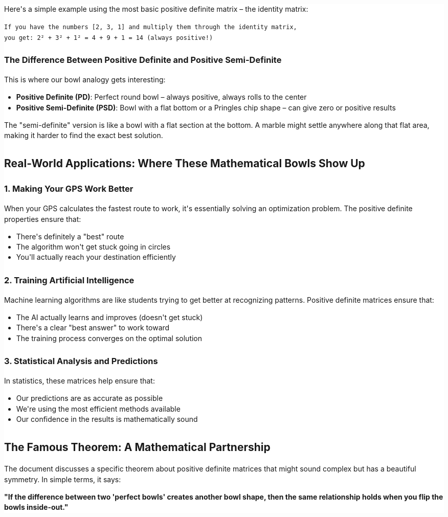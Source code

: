 Here's a simple example using the most basic positive definite matrix – the identity matrix:

```
If you have the numbers [2, 3, 1] and multiply them through the identity matrix,
you get: 2² + 3² + 1² = 4 + 9 + 1 = 14 (always positive!)
```

### The Difference Between Positive Definite and Positive Semi-Definite

This is where our bowl analogy gets interesting:

- **Positive Definite (PD)**: Perfect round bowl – always positive, always rolls to the center
- **Positive Semi-Definite (PSD)**: Bowl with a flat bottom or a Pringles chip shape – can give zero or positive results

The "semi-definite" version is like a bowl with a flat section at the bottom. A marble might settle anywhere along that flat area, making it harder to find the exact best solution.

## Real-World Applications: Where These Mathematical Bowls Show Up

### 1. Making Your GPS Work Better

When your GPS calculates the fastest route to work, it's essentially solving an optimization problem. The positive definite properties ensure that:

- There's definitely a "best" route
- The algorithm won't get stuck going in circles
- You'll actually reach your destination efficiently

### 2. Training Artificial Intelligence

Machine learning algorithms are like students trying to get better at recognizing patterns. Positive definite matrices ensure that:

- The AI actually learns and improves (doesn't get stuck)
- There's a clear "best answer" to work toward
- The training process converges on the optimal solution

### 3. Statistical Analysis and Predictions

In statistics, these matrices help ensure that:

- Our predictions are as accurate as possible
- We're using the most efficient methods available
- Our confidence in the results is mathematically sound

## The Famous Theorem: A Mathematical Partnership

The document discusses a specific theorem about positive definite matrices that might sound complex but has a beautiful symmetry. In simple terms, it says:

**"If the difference between two 'perfect bowls' creates another bowl shape, then the same relationship holds when you flip the bowls inside-out."**
